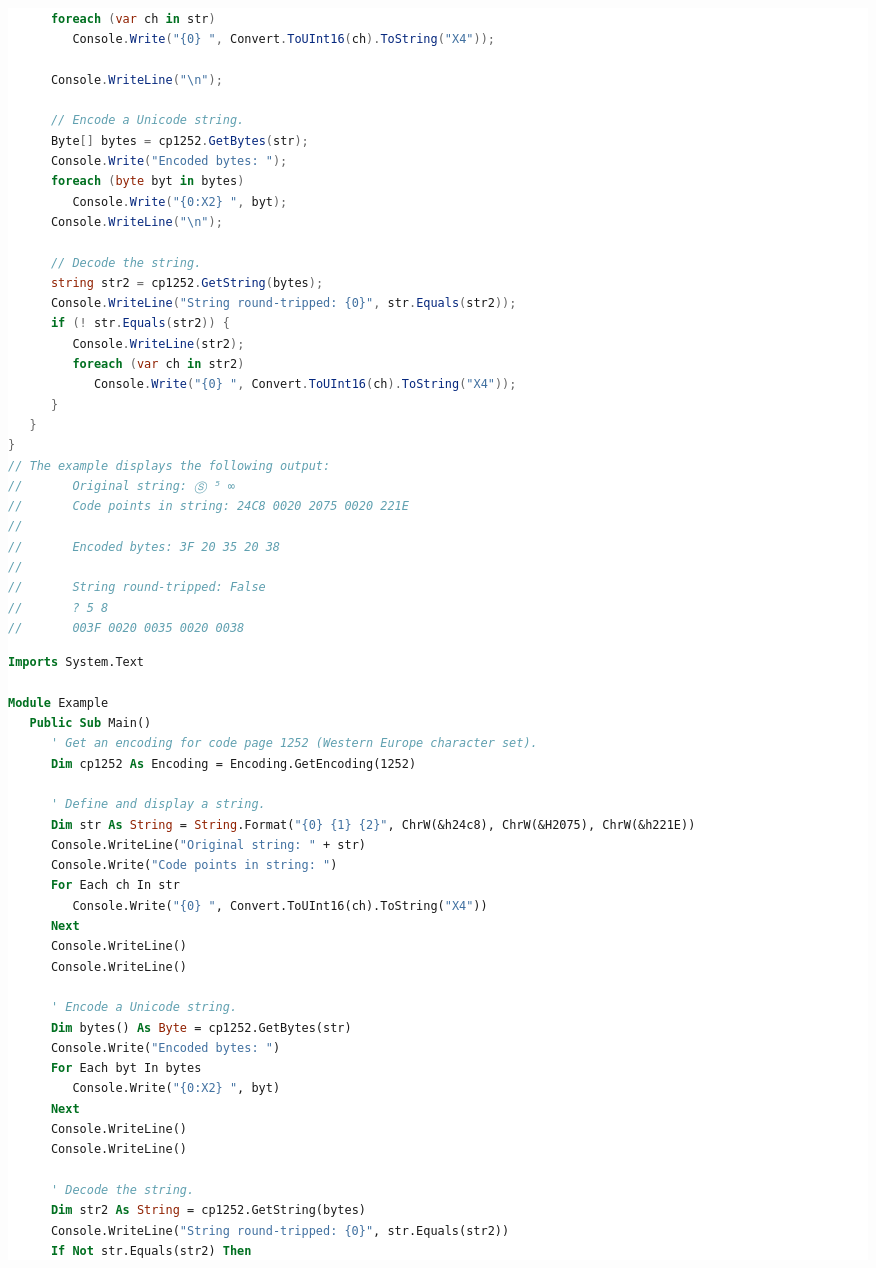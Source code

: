 ```csharp
      foreach (var ch in str)
         Console.Write("{0} ", Convert.ToUInt16(ch).ToString("X4"));

      Console.WriteLine("\n");   

      // Encode a Unicode string.
      Byte[] bytes = cp1252.GetBytes(str);
      Console.Write("Encoded bytes: ");
      foreach (byte byt in bytes)
         Console.Write("{0:X2} ", byt);
      Console.WriteLine("\n");

      // Decode the string.
      string str2 = cp1252.GetString(bytes);
      Console.WriteLine("String round-tripped: {0}", str.Equals(str2));
      if (! str.Equals(str2)) {
         Console.WriteLine(str2);
         foreach (var ch in str2)
            Console.Write("{0} ", Convert.ToUInt16(ch).ToString("X4"));
      }
   }
}
// The example displays the following output:
//       Original string: Ⓢ ⁵ ∞
//       Code points in string: 24C8 0020 2075 0020 221E
//       
//       Encoded bytes: 3F 20 35 20 38
//       
//       String round-tripped: False
//       ? 5 8
//       003F 0020 0035 0020 0038
```

```vb
Imports System.Text

Module Example
   Public Sub Main()
      ' Get an encoding for code page 1252 (Western Europe character set).
      Dim cp1252 As Encoding = Encoding.GetEncoding(1252)

      ' Define and display a string.
      Dim str As String = String.Format("{0} {1} {2}", ChrW(&h24c8), ChrW(&H2075), ChrW(&h221E))
      Console.WriteLine("Original string: " + str)
      Console.Write("Code points in string: ")
      For Each ch In str
         Console.Write("{0} ", Convert.ToUInt16(ch).ToString("X4"))
      Next
      Console.WriteLine()   
      Console.WriteLine()

      ' Encode a Unicode string.
      Dim bytes() As Byte = cp1252.GetBytes(str)
      Console.Write("Encoded bytes: ")
      For Each byt In bytes
         Console.Write("{0:X2} ", byt)
      Next
      Console.WriteLine()
      Console.WriteLine()

      ' Decode the string.
      Dim str2 As String = cp1252.GetString(bytes)
      Console.WriteLine("String round-tripped: {0}", str.Equals(str2))
      If Not str.Equals(str2) Then
```